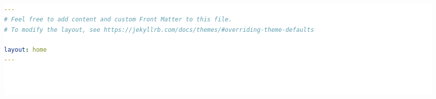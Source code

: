 ```yaml
---
# Feel free to add content and custom Front Matter to this file.
# To modify the layout, see https://jekyllrb.com/docs/themes/#overriding-theme-defaults

layout: home
---
```


<meta name="description" content="Pax Kivimae's Website">
<meta name="keywords" content="pax kivimae math, pax kivimae, pax kivimae northwestern, northwestern, kivimae, math, probability, spin glass, random matrices, nyu, courant, cims">

<style>
body {
    background-color: ffffff;   
}

#main{
    background-color: ffffff;
    width: 850px;
    margin-left: auto;
    margin-right: auto;
    padding-left: 0%;
    padding-right: 0%;
    padding-top: 0%;
    padding-bottom: 3%;
    font-family: "Arial", sans-serif;
    font-size: 14px;
    line-height: 150%;
}

.column {
    float: left;
    width: 50%;
}

/* Clear floats after the columns */
.row:after {
    content: "";
    display: table;
    clear: both;
}

div.center{
    text-align: center;
    margin-top:20px;
}

</style>

<title>Pax Kivimae</title>

<body>
<div id="main">
 <div class="row">
  <div class="column">
<br>
